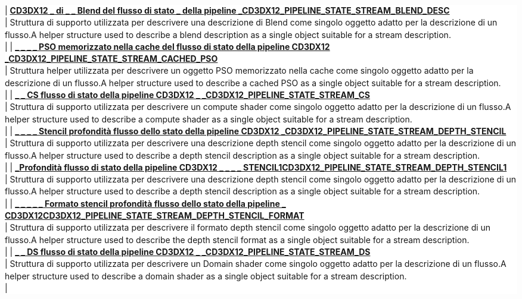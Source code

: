 | [<span data-ttu-id="4ce94-143">**CD3DX12 \_ di \_ \_ Blend del flusso di stato \_ della pipeline \_**</span><span class="sxs-lookup"><span data-stu-id="4ce94-143">**CD3DX12\_PIPELINE\_STATE\_STREAM\_BLEND\_DESC**</span></span>](cd3dx12-pipeline-state-stream-blend-desc.md)<br/>                        | <span data-ttu-id="4ce94-144">Struttura di supporto utilizzata per descrivere una descrizione di Blend come singolo oggetto adatto per la descrizione di un flusso.</span><span class="sxs-lookup"><span data-stu-id="4ce94-144">A helper structure used to describe a blend description as a single object suitable for a stream description.</span></span><br/>                                                                                                                                                                                        |
| [<span data-ttu-id="4ce94-145">**\_ \_ \_ \_ PSO memorizzato nella cache del flusso di stato della pipeline CD3DX12 \_**</span><span class="sxs-lookup"><span data-stu-id="4ce94-145">**CD3DX12\_PIPELINE\_STATE\_STREAM\_CACHED\_PSO**</span></span>](cd3dx12-pipeline-state-stream-cached-pso.md)<br/>                        | <span data-ttu-id="4ce94-146">Struttura helper utilizzata per descrivere un oggetto PSO memorizzato nella cache come singolo oggetto adatto per la descrizione di un flusso.</span><span class="sxs-lookup"><span data-stu-id="4ce94-146">A helper structure used to describe a cached PSO as a single object suitable for a stream description.</span></span><br/>                                                                                                                                                                                               |
| [<span data-ttu-id="4ce94-147">**\_ \_ CS flusso di stato della pipeline CD3DX12 \_ \_**</span><span class="sxs-lookup"><span data-stu-id="4ce94-147">**CD3DX12\_PIPELINE\_STATE\_STREAM\_CS**</span></span>](cd3dx12-pipeline-state-stream-cs.md)<br/>                                         | <span data-ttu-id="4ce94-148">Struttura di supporto utilizzata per descrivere un compute shader come singolo oggetto adatto per la descrizione di un flusso.</span><span class="sxs-lookup"><span data-stu-id="4ce94-148">A helper structure used to describe a compute shader as a single object suitable for a stream description.</span></span><br/>                                                                                                                                                                                           |
| [<span data-ttu-id="4ce94-149">**\_ \_ \_ \_ Stencil profondità flusso dello stato della pipeline CD3DX12 \_**</span><span class="sxs-lookup"><span data-stu-id="4ce94-149">**CD3DX12\_PIPELINE\_STATE\_STREAM\_DEPTH\_STENCIL**</span></span>](cd3dx12-pipeline-state-stream-depth-stencil.md)<br/>                  | <span data-ttu-id="4ce94-150">Struttura di supporto utilizzata per descrivere una descrizione depth stencil come singolo oggetto adatto per la descrizione di un flusso.</span><span class="sxs-lookup"><span data-stu-id="4ce94-150">A helper structure used to describe a depth stencil description as a single object suitable for a stream description.</span></span><br/>                                                                                                                                                                                |
| [<span data-ttu-id="4ce94-151">**\_Profondità flusso di stato della pipeline CD3DX12 \_ \_ \_ \_ STENCIL1**</span><span class="sxs-lookup"><span data-stu-id="4ce94-151">**CD3DX12\_PIPELINE\_STATE\_STREAM\_DEPTH\_STENCIL1**</span></span>](cd3dx12-pipeline-state-stream-depth-stencil1.md)<br/>                | <span data-ttu-id="4ce94-152">Struttura di supporto utilizzata per descrivere una descrizione depth stencil come singolo oggetto adatto per la descrizione di un flusso.</span><span class="sxs-lookup"><span data-stu-id="4ce94-152">A helper structure used to describe a depth stencil description as a single object suitable for a stream description.</span></span><br/>                                                                                                                                                                                |
| [<span data-ttu-id="4ce94-153">**\_ \_ \_ \_ \_ Formato stencil profondità flusso dello stato della pipeline \_ CD3DX12**</span><span class="sxs-lookup"><span data-stu-id="4ce94-153">**CD3DX12\_PIPELINE\_STATE\_STREAM\_DEPTH\_STENCIL\_FORMAT**</span></span>](cd3dx12-pipeline-state-stream-depth-stencil-format.md)<br/>   | <span data-ttu-id="4ce94-154">Struttura di supporto utilizzata per descrivere il formato depth stencil come singolo oggetto adatto per la descrizione di un flusso.</span><span class="sxs-lookup"><span data-stu-id="4ce94-154">A helper structure used to describe the depth stencil format as a single object suitable for a stream description.</span></span><br/>                                                                                                                                                                                   |
| [<span data-ttu-id="4ce94-155">**\_ \_ DS flusso di stato della pipeline CD3DX12 \_ \_**</span><span class="sxs-lookup"><span data-stu-id="4ce94-155">**CD3DX12\_PIPELINE\_STATE\_STREAM\_DS**</span></span>](cd3dx12-pipeline-state-stream-ds.md)<br/>                                         | <span data-ttu-id="4ce94-156">Struttura di supporto utilizzata per descrivere un Domain shader come singolo oggetto adatto per la descrizione di un flusso.</span><span class="sxs-lookup"><span data-stu-id="4ce94-156">A helper structure used to describe a domain shader as a single object suitable for a stream description.</span></span><br/>                                                                                                                                                                                            |